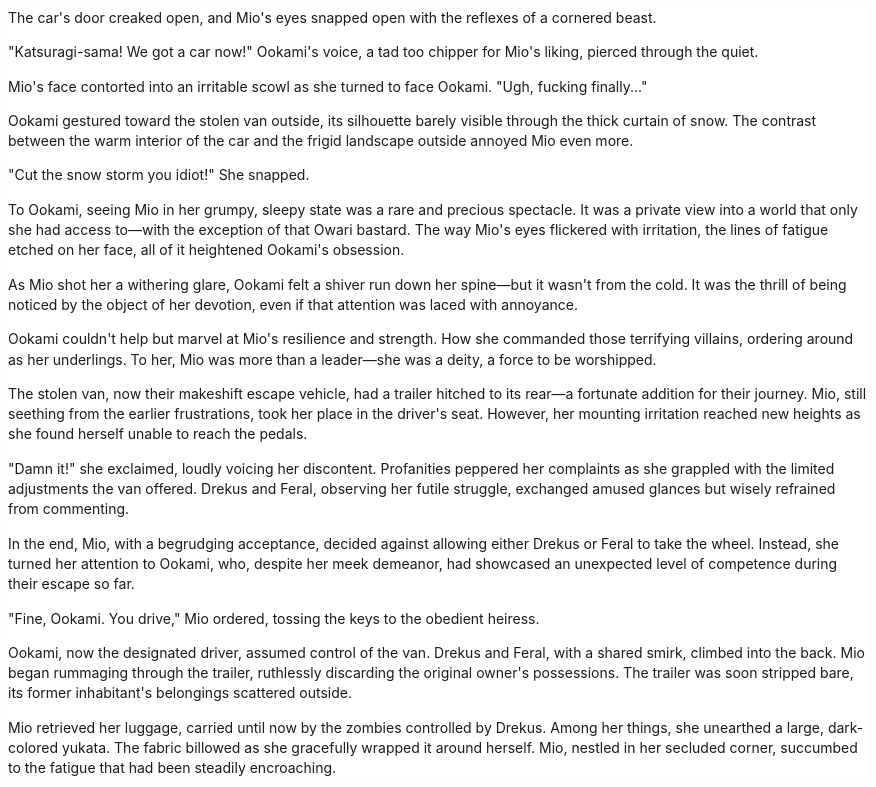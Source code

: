 The car's door creaked open, and Mio's eyes snapped open with the reflexes of a cornered beast. 

"Katsuragi-sama! We got a car now!" Ookami's voice, a tad too chipper for Mio's liking, pierced through the quiet.

Mio's face contorted into an irritable scowl as she turned to face Ookami. "Ugh, fucking finally..."

Ookami gestured toward the stolen van outside, its silhouette barely visible through the thick curtain of snow. The contrast between the warm interior of the car and the frigid landscape outside annoyed Mio even more.

"Cut the snow storm you idiot!" She snapped.

To Ookami, seeing Mio in her grumpy, sleepy state was a rare and precious spectacle. It was a private view into a world that only she had access to—with the exception of that Owari bastard. The way Mio's eyes flickered with irritation, the lines of fatigue etched on her face, all of it heightened Ookami's obsession.

As Mio shot her a withering glare, Ookami felt a shiver run down her spine—but it wasn't from the cold. It was the thrill of being noticed by the object of her devotion, even if that attention was laced with annoyance.

Ookami couldn't help but marvel at Mio's resilience and strength. How she commanded those terrifying villains, ordering around as her underlings. To her, Mio was more than a leader—she was a deity, a force to be worshipped.

The stolen van, now their makeshift escape vehicle, had a trailer hitched to its rear—a fortunate addition for their journey. Mio, still seething from the earlier frustrations, took her place in the driver's seat. However, her mounting irritation reached new heights as she found herself unable to reach the pedals.

"Damn it!" she exclaimed, loudly voicing her discontent. Profanities peppered her complaints as she grappled with the limited adjustments the van offered. Drekus and Feral, observing her futile struggle, exchanged amused glances but wisely refrained from commenting.

In the end, Mio, with a begrudging acceptance, decided against allowing either Drekus or Feral to take the wheel. Instead, she turned her attention to Ookami, who, despite her meek demeanor, had showcased an unexpected level of competence during their escape so far.

"Fine, Ookami. You drive," Mio ordered, tossing the keys to the obedient heiress.

Ookami, now the designated driver, assumed control of the van. Drekus and Feral, with a shared smirk, climbed into the back. Mio began rummaging through the trailer, ruthlessly discarding the original owner's possessions. The trailer was soon stripped bare, its former inhabitant's belongings scattered outside.

Mio retrieved her luggage, carried until now by the zombies controlled by Drekus. Among her things, she unearthed a large, dark-colored yukata. The fabric billowed as she gracefully wrapped it around herself. Mio, nestled in her secluded corner, succumbed to the fatigue that had been steadily encroaching.